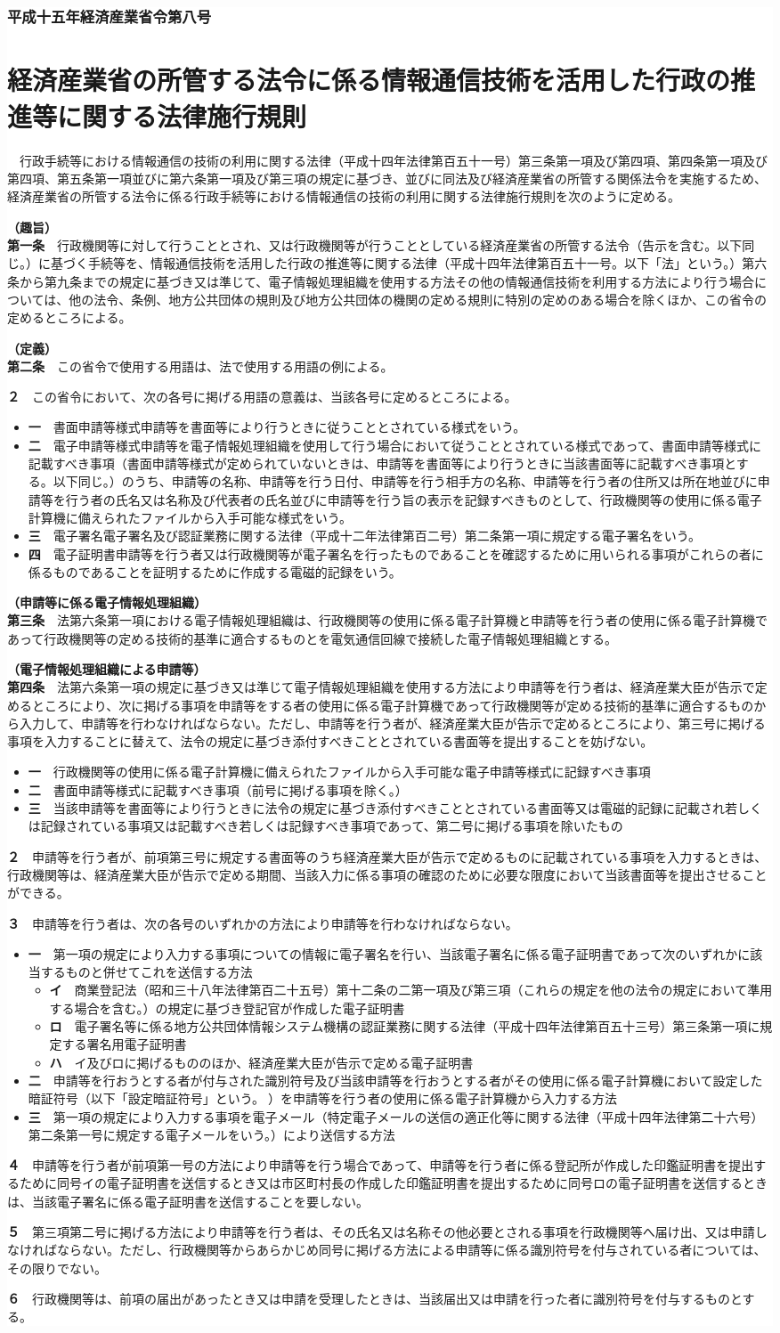 ### 平成十五年経済産業省令第八号  
# 経済産業省の所管する法令に係る情報通信技術を活用した行政の推進等に関する法律施行規則  
　行政手続等における情報通信の技術の利用に関する法律（平成十四年法律第百五十一号）第三条第一項及び第四項、第四条第一項及び第四項、第五条第一項並びに第六条第一項及び第三項の規定に基づき、並びに同法及び経済産業省の所管する関係法令を実施するため、経済産業省の所管する法令に係る行政手続等における情報通信の技術の利用に関する法律施行規則を次のように定める。  
  
**（趣旨）**  
**第一条**　行政機関等に対して行うこととされ、又は行政機関等が行うこととしている経済産業省の所管する法令（告示を含む。以下同じ。）に基づく手続等を、情報通信技術を活用した行政の推進等に関する法律（平成十四年法律第百五十一号。以下「法」という。）第六条から第九条までの規定に基づき又は準じて、電子情報処理組織を使用する方法その他の情報通信技術を利用する方法により行う場合については、他の法令、条例、地方公共団体の規則及び地方公共団体の機関の定める規則に特別の定めのある場合を除くほか、この省令の定めるところによる。  
  
**（定義）**  
**第二条**　この省令で使用する用語は、法で使用する用語の例による。  
  
**２**　この省令において、次の各号に掲げる用語の意義は、当該各号に定めるところによる。  
* **一**　書面申請等様式申請等を書面等により行うときに従うこととされている様式をいう。  
* **二**　電子申請等様式申請等を電子情報処理組織を使用して行う場合において従うこととされている様式であって、書面申請等様式に記載すべき事項（書面申請等様式が定められていないときは、申請等を書面等により行うときに当該書面等に記載すべき事項とする。以下同じ。）のうち、申請等の名称、申請等を行う日付、申請等を行う相手方の名称、申請等を行う者の住所又は所在地並びに申請等を行う者の氏名又は名称及び代表者の氏名並びに申請等を行う旨の表示を記録すべきものとして、行政機関等の使用に係る電子計算機に備えられたファイルから入手可能な様式をいう。  
* **三**　電子署名電子署名及び認証業務に関する法律（平成十二年法律第百二号）第二条第一項に規定する電子署名をいう。  
* **四**　電子証明書申請等を行う者又は行政機関等が電子署名を行ったものであることを確認するために用いられる事項がこれらの者に係るものであることを証明するために作成する電磁的記録をいう。  
  
**（申請等に係る電子情報処理組織）**  
**第三条**　法第六条第一項における電子情報処理組織は、行政機関等の使用に係る電子計算機と申請等を行う者の使用に係る電子計算機であって行政機関等の定める技術的基準に適合するものとを電気通信回線で接続した電子情報処理組織とする。  
  
**（電子情報処理組織による申請等）**  
**第四条**　法第六条第一項の規定に基づき又は準じて電子情報処理組織を使用する方法により申請等を行う者は、経済産業大臣が告示で定めるところにより、次に掲げる事項を申請等をする者の使用に係る電子計算機であって行政機関等が定める技術的基準に適合するものから入力して、申請等を行わなければならない。ただし、申請等を行う者が、経済産業大臣が告示で定めるところにより、第三号に掲げる事項を入力することに替えて、法令の規定に基づき添付すべきこととされている書面等を提出することを妨げない。  
* **一**　行政機関等の使用に係る電子計算機に備えられたファイルから入手可能な電子申請等様式に記録すべき事項  
* **二**　書面申請等様式に記載すべき事項（前号に掲げる事項を除く。）  
* **三**　当該申請等を書面等により行うときに法令の規定に基づき添付すべきこととされている書面等又は電磁的記録に記載され若しくは記録されている事項又は記載すべき若しくは記録すべき事項であって、第二号に掲げる事項を除いたもの  
  
**２**　申請等を行う者が、前項第三号に規定する書面等のうち経済産業大臣が告示で定めるものに記載されている事項を入力するときは、行政機関等は、経済産業大臣が告示で定める期間、当該入力に係る事項の確認のために必要な限度において当該書面等を提出させることができる。  
  
**３**　申請等を行う者は、次の各号のいずれかの方法により申請等を行わなければならない。  
* **一**　第一項の規定により入力する事項についての情報に電子署名を行い、当該電子署名に係る電子証明書であって次のいずれかに該当するものと併せてこれを送信する方法  
	* **イ**　商業登記法（昭和三十八年法律第百二十五号）第十二条の二第一項及び第三項（これらの規定を他の法令の規定において準用する場合を含む。）の規定に基づき登記官が作成した電子証明書  
	* **ロ**　電子署名等に係る地方公共団体情報システム機構の認証業務に関する法律（平成十四年法律第百五十三号）第三条第一項に規定する署名用電子証明書  
	* **ハ**　イ及びロに掲げるもののほか、経済産業大臣が告示で定める電子証明書  
* **二**　申請等を行おうとする者が付与された識別符号及び当該申請等を行おうとする者がその使用に係る電子計算機において設定した暗証符号（以下「設定暗証符号」という。 ）を申請等を行う者の使用に係る電子計算機から入力する方法  
* **三**　第一項の規定により入力する事項を電子メール（特定電子メールの送信の適正化等に関する法律（平成十四年法律第二十六号）第二条第一号に規定する電子メールをいう。）により送信する方法  
  
**４**　申請等を行う者が前項第一号の方法により申請等を行う場合であって、申請等を行う者に係る登記所が作成した印鑑証明書を提出するために同号イの電子証明書を送信するとき又は市区町村長の作成した印鑑証明書を提出するために同号ロの電子証明書を送信するときは、当該電子署名に係る電子証明書を送信することを要しない。  
  
**５**　第三項第二号に掲げる方法により申請等を行う者は、その氏名又は名称その他必要とされる事項を行政機関等へ届け出、又は申請しなければならない。ただし、行政機関等からあらかじめ同号に掲げる方法による申請等に係る識別符号を付与されている者については、その限りでない。  
  
**６**　行政機関等は、前項の届出があったとき又は申請を受理したときは、当該届出又は申請を行った者に識別符号を付与するものとする。  
  